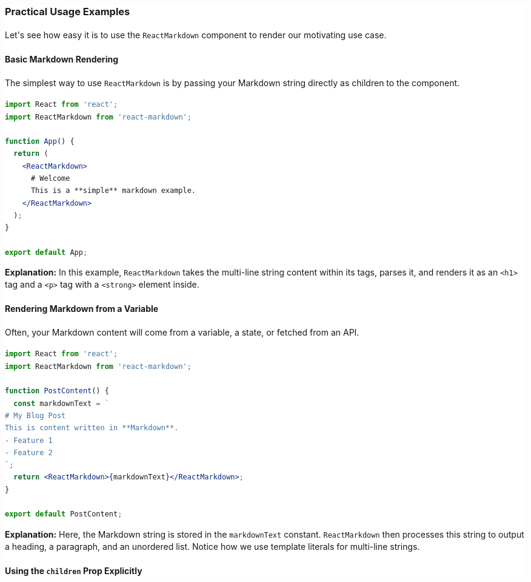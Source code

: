 
### Practical Usage Examples

Let's see how easy it is to use the `ReactMarkdown` component to render our motivating use case.

#### Basic Markdown Rendering

The simplest way to use `ReactMarkdown` is by passing your Markdown string directly as children to the component.

```jsx
import React from 'react';
import ReactMarkdown from 'react-markdown';

function App() {
  return (
    <ReactMarkdown>
      # Welcome
      This is a **simple** markdown example.
    </ReactMarkdown>
  );
}

export default App;
```

**Explanation:** In this example, `ReactMarkdown` takes the multi-line string content within its tags, parses it, and renders it as an `<h1>` tag and a `<p>` tag with a `<strong>` element inside.

#### Rendering Markdown from a Variable

Often, your Markdown content will come from a variable, a state, or fetched from an API.

```jsx
import React from 'react';
import ReactMarkdown from 'react-markdown';

function PostContent() {
  const markdownText = `
# My Blog Post
This is content written in **Markdown**.
- Feature 1
- Feature 2
`;
  return <ReactMarkdown>{markdownText}</ReactMarkdown>;
}

export default PostContent;
```

**Explanation:** Here, the Markdown string is stored in the `markdownText` constant. `ReactMarkdown` then processes this string to output a heading, a paragraph, and an unordered list. Notice how we use template literals for multi-line strings.

#### Using the `children` Prop Explicitly
